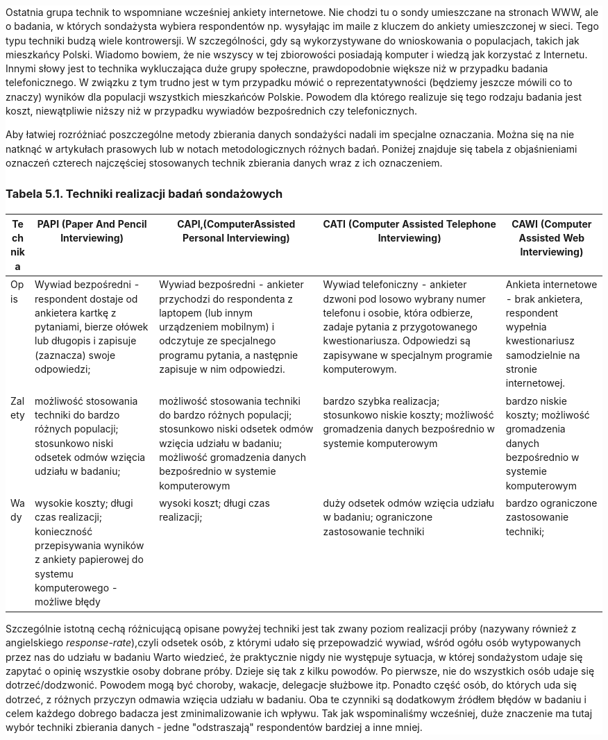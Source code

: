 Ostatnia grupa technik to wspomniane wcześniej ankiety internetowe. Nie chodzi tu o sondy umieszczane na stronach WWW, ale o badania, w których sondażysta wybiera respondentów np. wysyłając im maile z kluczem do ankiety umieszczonej w sieci. Tego typu techniki budzą wiele kontrowersji. W szczególności, gdy są wykorzystywane do wnioskowania o populacjach, takich jak mieszkańcy Polski. Wiadomo bowiem, że nie wszyscy w tej zbiorowości posiadają komputer i wiedzą jak korzystać z Internetu. Innymi słowy jest to technika wykluczająca duże grupy społeczne, prawdopodobnie większe niż w przypadku badania telefonicznego. W związku z tym trudno jest w tym przypadku mówić o reprezentatywności (będziemy jeszcze mówili co to znaczy) wyników dla populacji wszystkich mieszkańców Polskie. Powodem dla którego realizuje się tego rodzaju badania jest koszt, niewątpliwie niższy niż w przypadku wywiadów bezpośrednich czy telefonicznych.   

Aby łatwiej rozróżniać poszczególne metody zbierania danych sondażyści nadali im specjalne oznaczania. Można się na nie natknąć w artykułach prasowych lub w notach metodologicznych różnych badań. Poniżej znajduje się tabela z objaśnieniami oznaczeń czterech najczęściej stosowanych technik zbierania danych wraz z ich oznaczeniem.      

### Tabela 5.1. Techniki realizacji badań sondażowych

| Technika | PAPI (Paper And Pencil Interviewing)                                                                                                         | CAPI,(ComputerAssisted Personal Interviewing)                                                                                                                                                | CATI (Computer Assisted Telephone Interviewing)                                                                                                                                                                  | CAWI (Computer Assisted Web Interviewing)                                                                             |
|----------|----------------------------------------------------------------------------------------------------------------------------------------------|----------------------------------------------------------------------------------------------------------------------------------------------------------------------------------------------|------------------------------------------------------------------------------------------------------------------------------------------------------------------------------------------------------------------|-----------------------------------------------------------------------------------------------------------------------|
| Opis     | Wywiad bezpośredni - respondent dostaje od ankietera kartkę z pytaniami, bierze ołówek lub długopis i zapisuje (zaznacza) swoje odpowiedzi;   | Wywiad bezpośredni - ankieter przychodzi do respondenta z laptopem (lub innym urządzeniem mobilnym) i odczytuje ze specjalnego programu pytania, a następnie zapisuje w nim odpowiedzi.        | Wywiad telefoniczny - ankieter dzwoni pod losowo wybrany numer telefonu i osobie, która odbierze, zadaje pytania z przygotowanego kwestionariusza. Odpowiedzi są zapisywane w specjalnym programie komputerowym. | Ankieta internetowe - brak ankietera, respondent wypełnia kwestionariusz samodzielnie na stronie internetowej. |
| Zalety   | możliwość stosowania techniki do bardzo różnych populacji; stosunkowo niski odsetek odmów wzięcia udziału w badaniu;                     | możliwość stosowania techniki do bardzo różnych populacji; stosunkowo niski odsetek odmów wzięcia udziału w badaniu; możliwość gromadzenia danych bezpośrednio w systemie komputerowym | bardzo szybka realizacja; stosunkowo niskie koszty; możliwość gromadzenia danych bezpośrednio w systemie komputerowym                                                                                      | bardzo niskie koszty; możliwość gromadzenia danych bezpośrednio w systemie komputerowym                           |
| Wady     | wysokie koszty; długi czas realizacji; konieczność przepisywania wyników z ankiety papierowej do systemu komputerowego - możliwe błędy | wysoki koszt; długi czas realizacji;                                                                                                                                                     | duży odsetek odmów wzięcia udziału w badaniu; ograniczone zastosowanie techniki                                                                                                                              | bardzo ograniczone zastosowanie techniki;                                                                                                                     |

Szczególnie istotną cechą różnicującą opisane powyżej techniki jest tak zwany poziom realizacji próby (nazywany również z angielskiego _response-rate_),czyli odsetek osób, z którymi udało się przepowadzić wywiad, wśród ogółu osób wytypowanych przez nas do udziału w badaniu
Warto wiedzieć, że praktycznie nigdy nie występuje sytuacja, w której sondażystom udaje się zapytać o opinię wszystkie osoby dobrane próby. Dzieje się tak z kilku powodów. Po pierwsze, nie do wszystkich osób udaje się dotrzeć/dodzwonić. Powodem mogą być choroby, wakacje, delegacje służbowe itp. Ponadto część osób, do których uda się dotrzeć, z różnych przyczyn odmawia wzięcia udziału w badaniu.  Oba te czynniki są dodatkowym źródłem błędów w badaniu i celem każdego dobrego badacza jest zminimalizowanie ich wpływu. Tak jak wspominaliśmy wcześniej, duże znaczenie ma tutaj wybór techniki zbierania danych - jedne "odstraszają" respondentów bardziej a inne mniej.   
